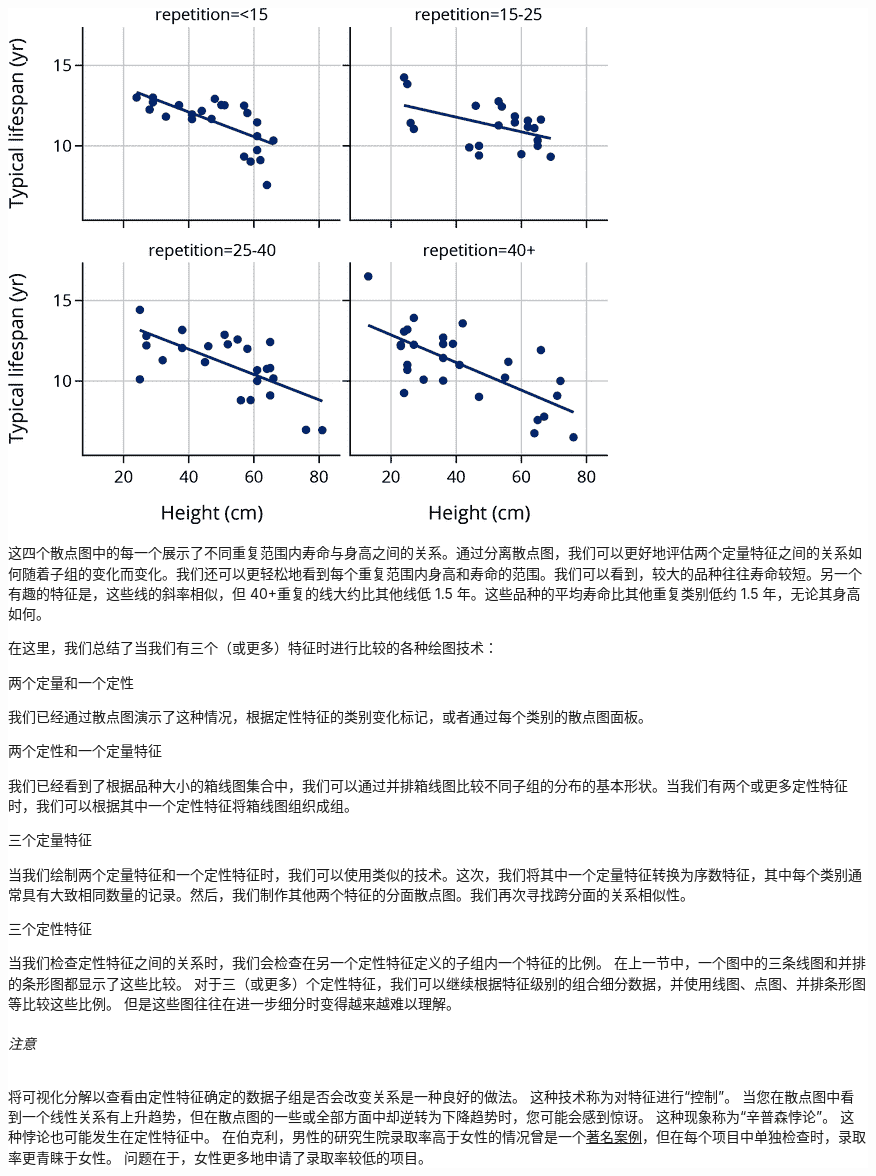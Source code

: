 ![](img/leds_10in12.png)

这四个散点图中的每一个展示了不同重复范围内寿命与身高之间的关系。通过分离散点图，我们可以更好地评估两个定量特征之间的关系如何随着子组的变化而变化。我们还可以更轻松地看到每个重复范围内身高和寿命的范围。我们可以看到，较大的品种往往寿命较短。另一个有趣的特征是，这些线的斜率相似，但 40+重复的线大约比其他线低 1.5 年。这些品种的平均寿命比其他重复类别低约 1.5 年，无论其身高如何。

在这里，我们总结了当我们有三个（或更多）特征时进行比较的各种绘图技术：

两个定量和一个定性

我们已经通过散点图演示了这种情况，根据定性特征的类别变化标记，或者通过每个类别的散点图面板。

两个定性和一个定量特征

我们已经看到了根据品种大小的箱线图集合中，我们可以通过并排箱线图比较不同子组的分布的基本形状。当我们有两个或更多定性特征时，我们可以根据其中一个定性特征将箱线图组织成组。

三个定量特征

当我们绘制两个定量特征和一个定性特征时，我们可以使用类似的技术。这次，我们将其中一个定量特征转换为序数特征，其中每个类别通常具有大致相同数量的记录。然后，我们制作其他两个特征的分面散点图。我们再次寻找跨分面的关系相似性。

三个定性特征

当我们检查定性特征之间的关系时，我们会检查在另一个定性特征定义的子组内一个特征的比例。 在上一节中，一个图中的三条线图和并排的条形图都显示了这些比较。 对于三（或更多）个定性特征，我们可以继续根据特征级别的组合细分数据，并使用线图、点图、并排条形图等比较这些比例。 但是这些图往往在进一步细分时变得越来越难以理解。

###### 注意

将可视化分解以查看由定性特征确定的数据子组是否会改变关系是一种良好的做法。 这种技术称为对特征进行“控制”。 当您在散点图中看到一个线性关系有上升趋势，但在散点图的一些或全部方面中却逆转为下降趋势时，您可能会感到惊讶。 这种现象称为“辛普森悖论”。 这种悖论也可能发生在定性特征中。 在伯克利，男性的研究生院录取率高于女性的情况曾是一个[著名案例](https://oreil.ly/h9tMw)，但在每个项目中单独检查时，录取率更青睐于女性。 问题在于，女性更多地申请了录取率较低的项目。
